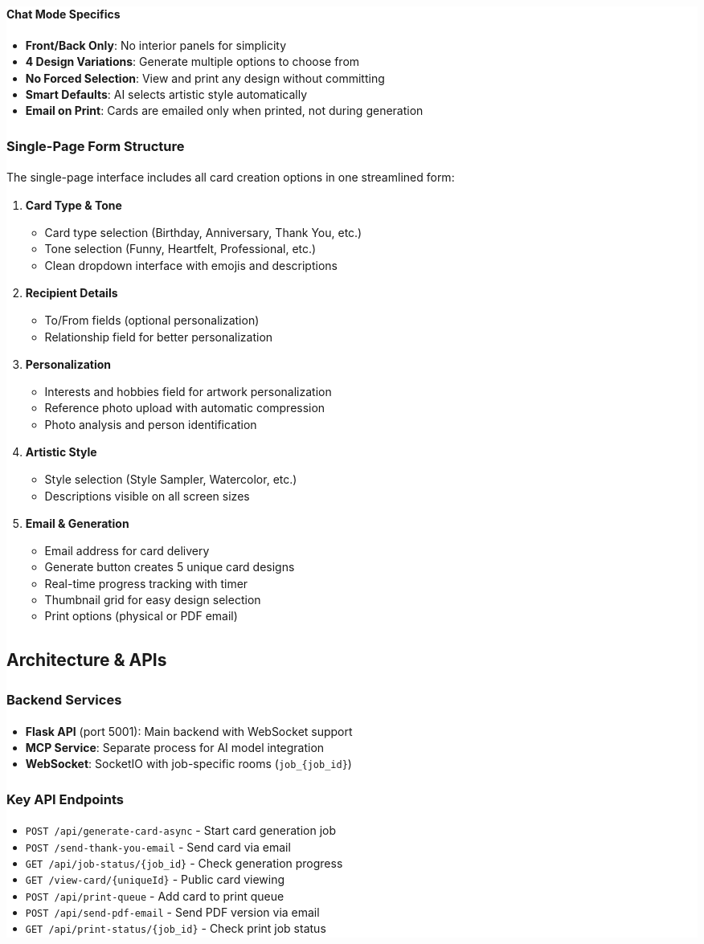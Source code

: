 #### Chat Mode Specifics
- **Front/Back Only**: No interior panels for simplicity
- **4 Design Variations**: Generate multiple options to choose from
- **No Forced Selection**: View and print any design without committing
- **Smart Defaults**: AI selects artistic style automatically
- **Email on Print**: Cards are emailed only when printed, not during generation

### Single-Page Form Structure

The single-page interface includes all card creation options in one streamlined form:

1. **Card Type & Tone**
   - Card type selection (Birthday, Anniversary, Thank You, etc.)
   - Tone selection (Funny, Heartfelt, Professional, etc.)
   - Clean dropdown interface with emojis and descriptions

2. **Recipient Details**
   - To/From fields (optional personalization)
   - Relationship field for better personalization

3. **Personalization**
   - Interests and hobbies field for artwork personalization
   - Reference photo upload with automatic compression
   - Photo analysis and person identification

4. **Artistic Style**
   - Style selection (Style Sampler, Watercolor, etc.)
   - Descriptions visible on all screen sizes

5. **Email & Generation**
   - Email address for card delivery
   - Generate button creates 5 unique card designs
   - Real-time progress tracking with timer
   - Thumbnail grid for easy design selection
   - Print options (physical or PDF email)

## Architecture & APIs

### Backend Services
- **Flask API** (port 5001): Main backend with WebSocket support
- **MCP Service**: Separate process for AI model integration
- **WebSocket**: SocketIO with job-specific rooms (`job_{job_id}`)

### Key API Endpoints
- `POST /api/generate-card-async` - Start card generation job
- `POST /send-thank-you-email` - Send card via email
- `GET /api/job-status/{job_id}` - Check generation progress
- `GET /view-card/{uniqueId}` - Public card viewing
- `POST /api/print-queue` - Add card to print queue
- `POST /api/send-pdf-email` - Send PDF version via email
- `GET /api/print-status/{job_id}` - Check print job status
